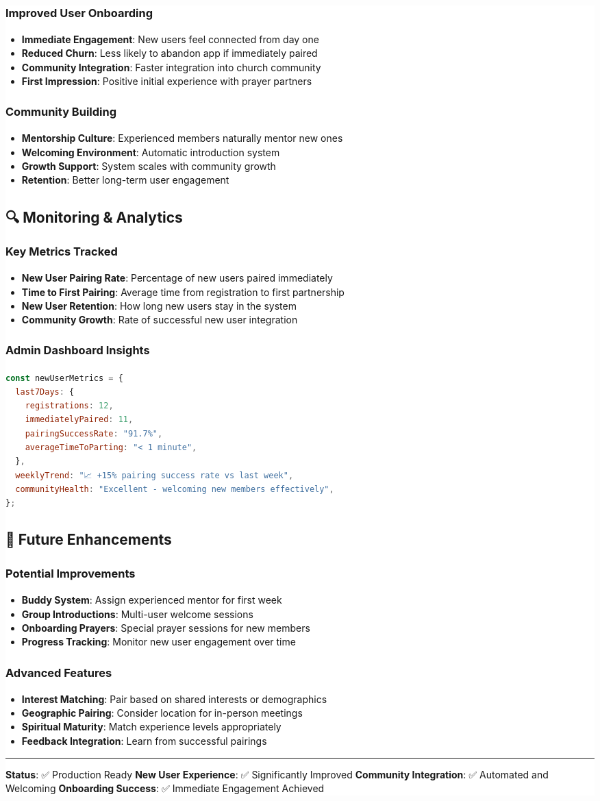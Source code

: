 ### **Improved User Onboarding**

- **Immediate Engagement**: New users feel connected from day one
- **Reduced Churn**: Less likely to abandon app if immediately paired
- **Community Integration**: Faster integration into church community
- **First Impression**: Positive initial experience with prayer partners

### **Community Building**

- **Mentorship Culture**: Experienced members naturally mentor new ones
- **Welcoming Environment**: Automatic introduction system
- **Growth Support**: System scales with community growth
- **Retention**: Better long-term user engagement

## 🔍 **Monitoring & Analytics**

### **Key Metrics Tracked**

- **New User Pairing Rate**: Percentage of new users paired immediately
- **Time to First Pairing**: Average time from registration to first partnership
- **New User Retention**: How long new users stay in the system
- **Community Growth**: Rate of successful new user integration

### **Admin Dashboard Insights**

```javascript
const newUserMetrics = {
  last7Days: {
    registrations: 12,
    immediatelyPaired: 11,
    pairingSuccessRate: "91.7%",
    averageTimeToParting: "< 1 minute",
  },
  weeklyTrend: "📈 +15% pairing success rate vs last week",
  communityHealth: "Excellent - welcoming new members effectively",
};
```

## 🚀 **Future Enhancements**

### **Potential Improvements**

- **Buddy System**: Assign experienced mentor for first week
- **Group Introductions**: Multi-user welcome sessions
- **Onboarding Prayers**: Special prayer sessions for new members
- **Progress Tracking**: Monitor new user engagement over time

### **Advanced Features**

- **Interest Matching**: Pair based on shared interests or demographics
- **Geographic Pairing**: Consider location for in-person meetings
- **Spiritual Maturity**: Match experience levels appropriately
- **Feedback Integration**: Learn from successful pairings

---

**Status**: ✅ Production Ready
**New User Experience**: ✅ Significantly Improved
**Community Integration**: ✅ Automated and Welcoming
**Onboarding Success**: ✅ Immediate Engagement Achieved
